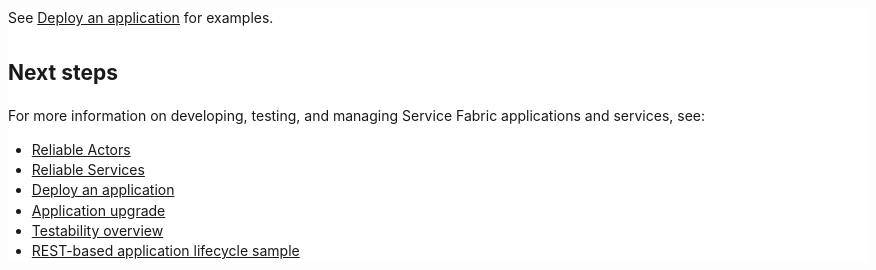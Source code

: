 See [Deploy an application](/documentation/articles/service-fabric-deploy-remove-applications) for examples.

## Next steps

For more information on developing, testing, and managing Service Fabric applications and services, see:

- [Reliable Actors](/documentation/articles/service-fabric-reliable-actors-introduction)
- [Reliable Services](/documentation/articles/service-fabric-reliable-services-introduction)
- [Deploy an application](/documentation/articles/service-fabric-deploy-remove-applications)
- [Application upgrade](/documentation/articles/service-fabric-application-upgrade)
- [Testability overview](/documentation/articles/service-fabric-testability-overview)
- [REST-based application lifecycle sample](/documentation/articles/service-fabric-rest-based-application-lifecycle-sample)
